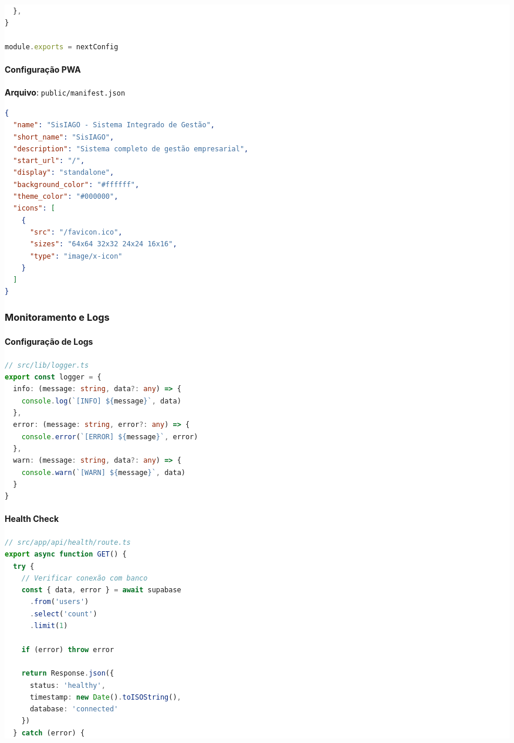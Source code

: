```javascript
  },
}

module.exports = nextConfig
```

#### Configuração PWA
**Arquivo**: `public/manifest.json`
```json
{
  "name": "SisIAGO - Sistema Integrado de Gestão",
  "short_name": "SisIAGO",
  "description": "Sistema completo de gestão empresarial",
  "start_url": "/",
  "display": "standalone",
  "background_color": "#ffffff",
  "theme_color": "#000000",
  "icons": [
    {
      "src": "/favicon.ico",
      "sizes": "64x64 32x32 24x24 16x16",
      "type": "image/x-icon"
    }
  ]
}
```

### Monitoramento e Logs

#### Configuração de Logs
```typescript
// src/lib/logger.ts
export const logger = {
  info: (message: string, data?: any) => {
    console.log(`[INFO] ${message}`, data)
  },
  error: (message: string, error?: any) => {
    console.error(`[ERROR] ${message}`, error)
  },
  warn: (message: string, data?: any) => {
    console.warn(`[WARN] ${message}`, data)
  }
}
```

#### Health Check
```typescript
// src/app/api/health/route.ts
export async function GET() {
  try {
    // Verificar conexão com banco
    const { data, error } = await supabase
      .from('users')
      .select('count')
      .limit(1)
    
    if (error) throw error
    
    return Response.json({
      status: 'healthy',
      timestamp: new Date().toISOString(),
      database: 'connected'
    })
  } catch (error) {
```